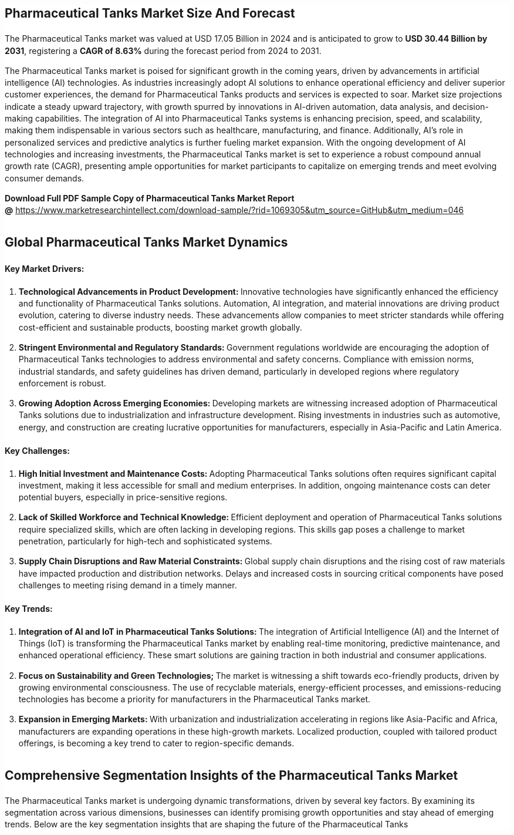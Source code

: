 <h2>Pharmaceutical Tanks Market Size And Forecast</h2><p>The Pharmaceutical Tanks market was valued at USD 17.05 Billion in 2024 and is anticipated to grow to <strong>USD 30.44 Billion by 2031</strong>, registering a <strong>CAGR of 8.63%</strong> during the forecast period from 2024 to 2031.</p><p>The Pharmaceutical Tanks market is poised for significant growth in the coming years, driven by advancements in artificial intelligence (AI) technologies. As industries increasingly adopt AI solutions to enhance operational efficiency and deliver superior customer experiences, the demand for Pharmaceutical Tanks products and services is expected to soar. Market size projections indicate a steady upward trajectory, with growth spurred by innovations in AI-driven automation, data analysis, and decision-making capabilities. The integration of AI into Pharmaceutical Tanks systems is enhancing precision, speed, and scalability, making them indispensable in various sectors such as healthcare, manufacturing, and finance. Additionally, AI’s role in personalized services and predictive analytics is further fueling market expansion. With the ongoing development of AI technologies and increasing investments, the Pharmaceutical Tanks market is set to experience a robust compound annual growth rate (CAGR), presenting ample opportunities for market participants to capitalize on emerging trends and meet evolving consumer demands.</p><p><strong>Download Full PDF Sample Copy of Pharmaceutical Tanks Market Report @</strong>&nbsp;<a href="https://www.marketresearchintellect.com/download-sample/?rid=1069305&amp;utm_source=GitHub&amp;utm_medium=046">https://www.marketresearchintellect.com/download-sample/?rid=1069305&amp;utm_source=GitHub&amp;utm_medium=046</a></p><h2>Global Pharmaceutical Tanks Market Dynamics</h2><h4><strong>Key Market Drivers:</strong></h4><ol><li><p><strong>Technological Advancements in Product Development:&nbsp;</strong>Innovative technologies have significantly enhanced the efficiency and functionality of Pharmaceutical Tanks solutions. Automation, AI integration, and material innovations are driving product evolution, catering to diverse industry needs. These advancements allow companies to meet stricter standards while offering cost-efficient and sustainable products, boosting market growth globally.</p></li><li><p><strong>Stringent Environmental and Regulatory Standards:&nbsp;</strong>Government regulations worldwide are encouraging the adoption of Pharmaceutical Tanks technologies to address environmental and safety concerns. Compliance with emission norms, industrial standards, and safety guidelines has driven demand, particularly in developed regions where regulatory enforcement is robust.</p></li><li><p><strong>Growing Adoption Across Emerging Economies:&nbsp;</strong>Developing markets are witnessing increased adoption of Pharmaceutical Tanks solutions due to industrialization and infrastructure development. Rising investments in industries such as automotive, energy, and construction are creating lucrative opportunities for manufacturers, especially in Asia-Pacific and Latin America.</p></li></ol><h4><strong>Key Challenges:</strong></h4><ol><li><p><strong>High Initial Investment and Maintenance Costs:&nbsp;</strong>Adopting Pharmaceutical Tanks solutions often requires significant capital investment, making it less accessible for small and medium enterprises. In addition, ongoing maintenance costs can deter potential buyers, especially in price-sensitive regions.</p></li><li><p><strong>Lack of Skilled Workforce and Technical Knowledge:&nbsp;</strong>Efficient deployment and operation of Pharmaceutical Tanks solutions require specialized skills, which are often lacking in developing regions. This skills gap poses a challenge to market penetration, particularly for high-tech and sophisticated systems.</p></li><li><p><strong>Supply Chain Disruptions and Raw Material Constraints:&nbsp;</strong>Global supply chain disruptions and the rising cost of raw materials have impacted production and distribution networks. Delays and increased costs in sourcing critical components have posed challenges to meeting rising demand in a timely manner.</p></li></ol><h4><strong>Key Trends:</strong></h4><ol><li><p><strong>Integration of AI and IoT in Pharmaceutical Tanks Solutions:&nbsp;</strong>The integration of Artificial Intelligence (AI) and the Internet of Things (IoT) is transforming the Pharmaceutical Tanks market by enabling real-time monitoring, predictive maintenance, and enhanced operational efficiency. These smart solutions are gaining traction in both industrial and consumer applications.</p></li><li><p><strong>Focus on Sustainability and Green Technologies;&nbsp;</strong>The market is witnessing a shift towards eco-friendly products, driven by growing environmental consciousness. The use of recyclable materials, energy-efficient processes, and emissions-reducing technologies has become a priority for manufacturers in the Pharmaceutical Tanks market.</p></li><li><p><strong>Expansion in Emerging Markets:&nbsp;</strong>With urbanization and industrialization accelerating in regions like Asia-Pacific and Africa, manufacturers are expanding operations in these high-growth markets. Localized production, coupled with tailored product offerings, is becoming a key trend to cater to region-specific demands.</p></li></ol><div class="article-main__content" data-test-id="publishing-text-block"><h2>Comprehensive Segmentation Insights of the Pharmaceutical Tanks Market</h2><p>The Pharmaceutical Tanks market is undergoing dynamic transformations, driven by several key factors. By examining its segmentation across various dimensions, businesses can identify promising growth opportunities and stay ahead of emerging trends. Below are the key segmentation insights that are shaping the future of the Pharmaceutical Tanks